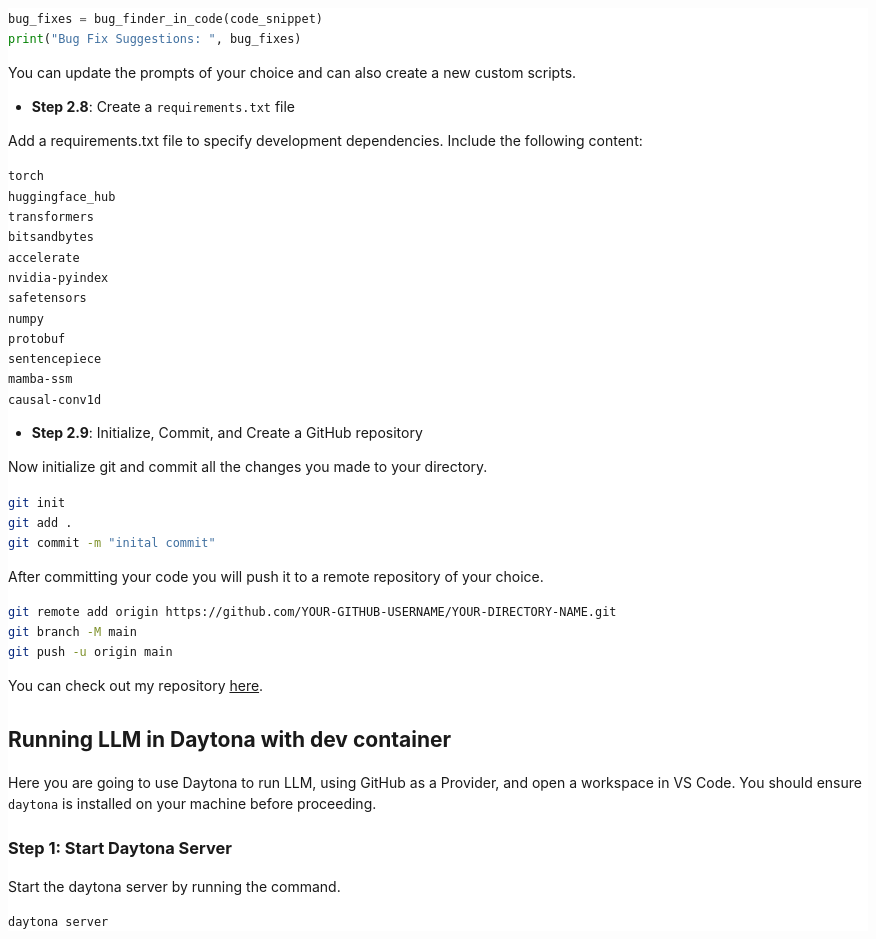 ```python
bug_fixes = bug_finder_in_code(code_snippet)
print("Bug Fix Suggestions: ", bug_fixes)
```

You can update the prompts of your choice and can also create a new custom scripts.

- **Step 2.8**: Create a `requirements.txt` file

Add a requirements.txt file to specify development dependencies. Include the following content:
```
torch
huggingface_hub
transformers
bitsandbytes
accelerate
nvidia-pyindex
safetensors
numpy
protobuf
sentencepiece
mamba-ssm 
causal-conv1d
```

- **Step 2.9**: Initialize, Commit, and Create a GitHub repository

Now initialize git and commit all the changes you made to your directory.

```bash
git init
git add .
git commit -m "inital commit"
```

After committing your code you will push it to a remote repository of your choice.

```bash
git remote add origin https://github.com/YOUR-GITHUB-USERNAME/YOUR-DIRECTORY-NAME.git
git branch -M main
git push -u origin main
```

You can check out my repository [here](https://github.com/Kiran1689/Mamba-Codestral-DevContainer).

## Running LLM in Daytona with dev container

Here you are going to use Daytona to run LLM, using GitHub as a Provider, and 
open a workspace in VS Code. You should ensure `daytona` is installed on your machine before proceeding.

### Step 1: Start Daytona Server

Start the daytona server by running the command.

```bash
daytona server
```
